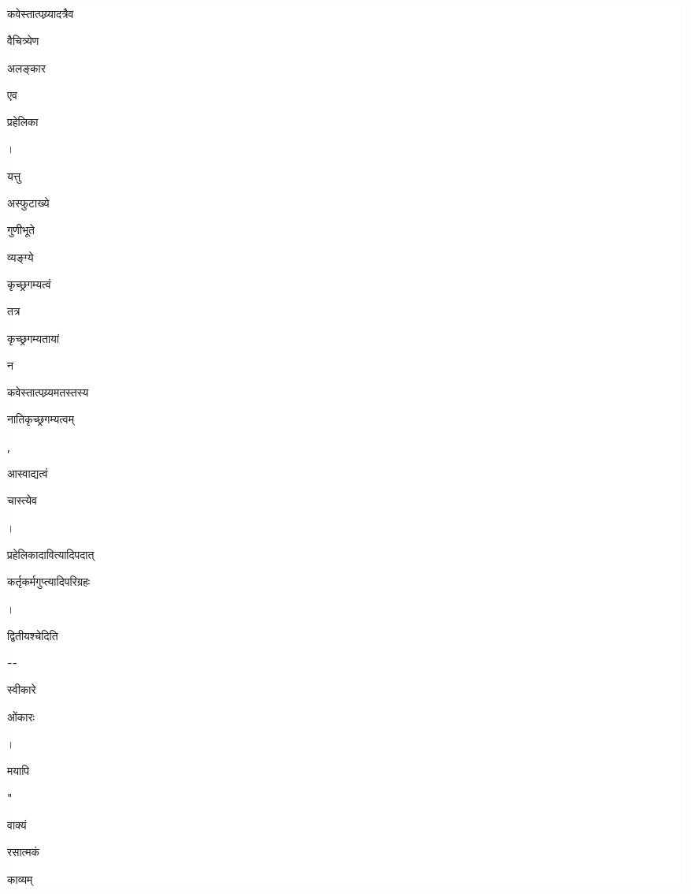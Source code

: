 कवेस्तात्पय्र्यादत्रैव

वैचित्र्येण

अलङ्कार

एव

प्रहेलिका

।

यत्तु

अस्फुटाख्ये

गुणीभूते

व्यङ्ग्ये

कृच्छ्रगम्यत्वं

तत्र

कृच्छ्रगम्यतायां

न

कवेस्तात्पय्र्यमतस्तस्य

नातिकृच्छ्रगम्यत्वम्

,

आस्वाद्यत्वं

चास्त्येव

।

प्रहेलिकादावित्यादिपदात्

कर्तृकर्मगुप्त्यादिपरिग्रहः

।

द्वितीयश्चेदिति

--

स्वीकारे

ओंकारः

।

मयापि

"

वाक्यं

रसात्मकं

काव्यम्

